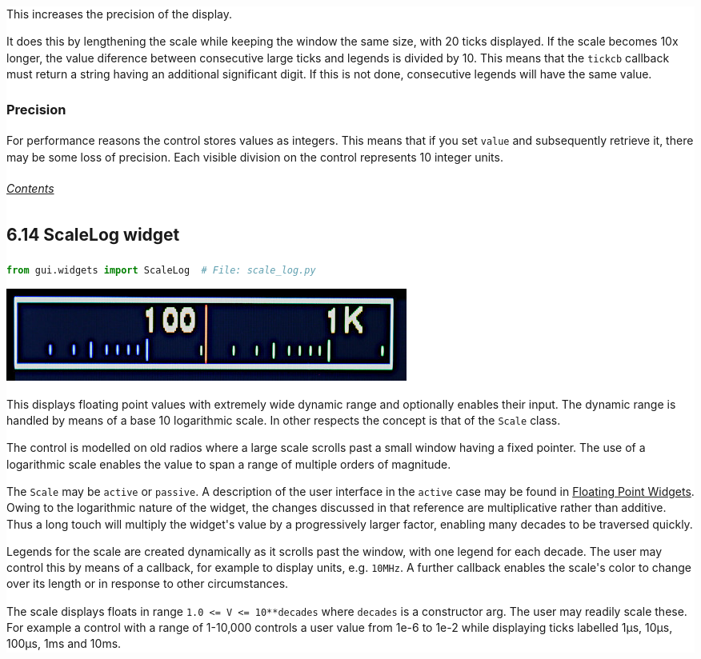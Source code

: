 This increases the precision of the display.

It does this by lengthening the scale while keeping the window the same size,
with 20 ticks displayed. If the scale becomes 10x longer, the value diference
between consecutive large ticks and legends is divided by 10. This means that
the `tickcb` callback must return a string having an additional significant
digit. If this is not done, consecutive legends will have the same value.

### Precision

For performance reasons the control stores values as integers. This means that
if you set `value` and subsequently retrieve it, there may be some loss of
precision. Each visible division on the control represents 10 integer units.

###### [Contents](./README.md#0-contents)

## 6.14 ScaleLog widget

```python
from gui.widgets import ScaleLog  # File: scale_log.py
```
![Image](./images/log_scale.JPG)

This displays floating point values with extremely wide dynamic range and
optionally enables their input. The dynamic range is handled by means of a base
10 logarithmic scale. In other respects the concept is that of the `Scale`
class.

The control is modelled on old radios where a large scale scrolls past a small
window having a fixed pointer. The use of a logarithmic scale enables the
value to span a range of multiple orders of magnitude.

The `Scale` may be `active` or `passive`. A description of the user interface
in the `active` case may be found in
[Floating Point Widgets](./README.md#112-floating-point-widgets). Owing to the
logarithmic nature of the widget, the changes discussed in that reference are
multiplicative rather than additive. Thus a long touch will multiply the widget's
value by a progressively larger factor, enabling many decades to be traversed
quickly.

Legends for the scale are created dynamically as it scrolls past the window,
with one legend for each decade. The user may control this by means of a
callback, for example to display units, e.g. `10MHz`. A further callback
enables the scale's color to change over its length or in response to other
circumstances.

The scale displays floats in range `1.0 <= V <= 10**decades` where `decades` is
a constructor arg. The user may readily scale these. For example a control with
a range of 1-10,000 controls a user value from 1e-6 to 1e-2 while displaying
ticks labelled 1μs, 10μs, 100μs, 1ms and 10ms.
